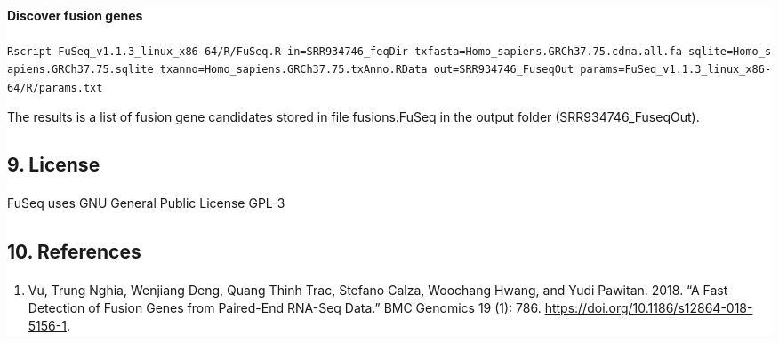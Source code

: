 #### Discover fusion genes
```sh
Rscript FuSeq_v1.1.3_linux_x86-64/R/FuSeq.R in=SRR934746_feqDir txfasta=Homo_sapiens.GRCh37.75.cdna.all.fa sqlite=Homo_sapiens.GRCh37.75.sqlite txanno=Homo_sapiens.GRCh37.75.txAnno.RData out=SRR934746_FuseqOut params=FuSeq_v1.1.3_linux_x86-64/R/params.txt
```
The results is a list of fusion gene candidates stored in file fusions.FuSeq in the output folder (SRR934746_FuseqOut).
## 9. License
FuSeq uses GNU General Public License GPL-3

## 10. References
1. Vu, Trung Nghia, Wenjiang Deng, Quang Thinh Trac, Stefano Calza, Woochang Hwang, and Yudi Pawitan. 2018. “A Fast Detection of Fusion Genes from Paired-End RNA-Seq Data.” BMC Genomics 19 (1): 786. https://doi.org/10.1186/s12864-018-5156-1.



